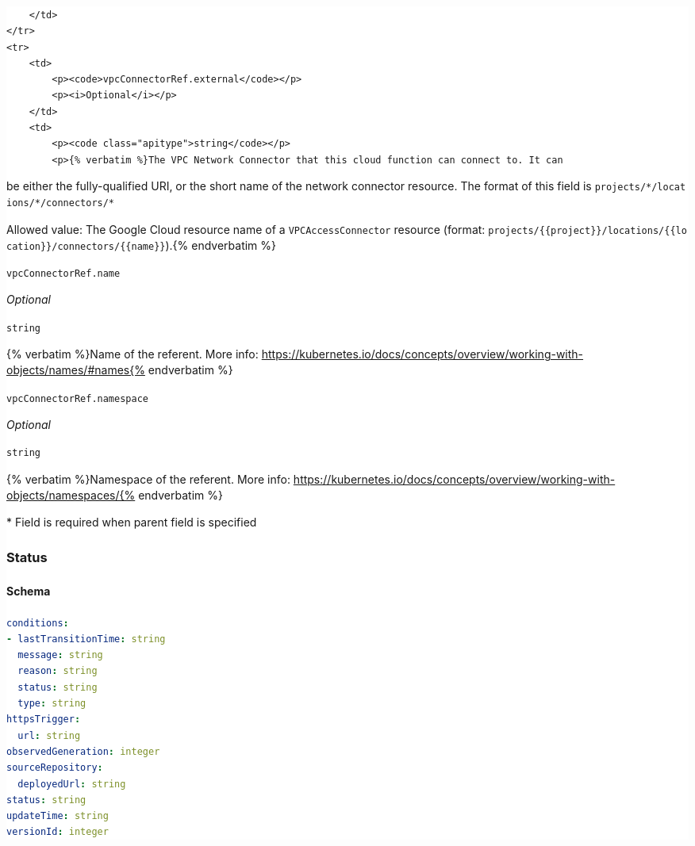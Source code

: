         </td>
    </tr>
    <tr>
        <td>
            <p><code>vpcConnectorRef.external</code></p>
            <p><i>Optional</i></p>
        </td>
        <td>
            <p><code class="apitype">string</code></p>
            <p>{% verbatim %}The VPC Network Connector that this cloud function can connect to. It can
be either the fully-qualified URI, or the short name of the network
connector resource. The format of this field is
`projects/*/locations/*/connectors/*`

Allowed value: The Google Cloud resource name of a `VPCAccessConnector` resource (format: `projects/{{project}}/locations/{{location}}/connectors/{{name}}`).{% endverbatim %}</p>
        </td>
    </tr>
    <tr>
        <td>
            <p><code>vpcConnectorRef.name</code></p>
            <p><i>Optional</i></p>
        </td>
        <td>
            <p><code class="apitype">string</code></p>
            <p>{% verbatim %}Name of the referent. More info: https://kubernetes.io/docs/concepts/overview/working-with-objects/names/#names{% endverbatim %}</p>
        </td>
    </tr>
    <tr>
        <td>
            <p><code>vpcConnectorRef.namespace</code></p>
            <p><i>Optional</i></p>
        </td>
        <td>
            <p><code class="apitype">string</code></p>
            <p>{% verbatim %}Namespace of the referent. More info: https://kubernetes.io/docs/concepts/overview/working-with-objects/namespaces/{% endverbatim %}</p>
        </td>
    </tr>
</tbody>
</table>


<p>* Field is required when parent field is specified</p>


### Status
#### Schema
```yaml
conditions:
- lastTransitionTime: string
  message: string
  reason: string
  status: string
  type: string
httpsTrigger:
  url: string
observedGeneration: integer
sourceRepository:
  deployedUrl: string
status: string
updateTime: string
versionId: integer
```
